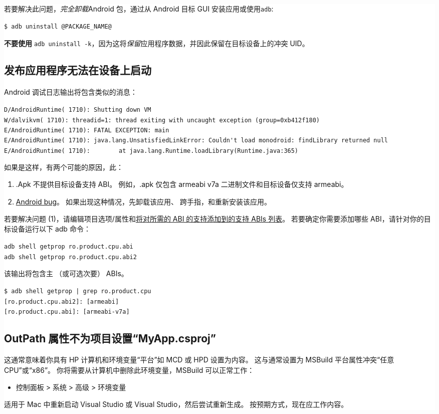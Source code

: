 若要解决此问题，*完全卸载*Android 包，通过从 Android 目标 GUI 安装应用或使用`adb`:

```shell
$ adb uninstall @PACKAGE_NAME@
```

**不要使用** `adb uninstall -k`，因为这将*保留*应用程序数据，并因此保留在目标设备上的冲突 UID。


<a name="Release_apps_fail_to_launch_on_device" />

## <a name="release-apps-fail-to-launch-on-device"></a>发布应用程序无法在设备上启动

Android 调试日志输出将包含类似的消息：

```shell
D/AndroidRuntime( 1710): Shutting down VM
W/dalvikvm( 1710): threadid=1: thread exiting with uncaught exception (group=0xb412f180)
E/AndroidRuntime( 1710): FATAL EXCEPTION: main
E/AndroidRuntime( 1710): java.lang.UnsatisfiedLinkError: Couldn't load monodroid: findLibrary returned null
E/AndroidRuntime( 1710):        at java.lang.Runtime.loadLibrary(Runtime.java:365)
```

如果是这样，有两个可能的原因，此：

1.  .Apk 不提供目标设备支持 ABI。
    例如，.apk 仅包含 armeabi v7a 二进制文件和目标设备仅支持 armeabi。

2.  [Android bug](http://code.google.com/p/android/issues/detail?id=21670)。 如果出现这种情况，先卸载该应用、 跨手指，和重新安装该应用。

若要解决问题 (1)，请编辑项目选项/属性和[将对所需的 ABI 的支持添加到的支持 ABIs 列表](~/android/app-fundamentals/cpu-architectures.md)。 若要确定你需要添加哪些 ABI，请针对你的目标设备运行以下 adb 命令：

```shell
adb shell getprop ro.product.cpu.abi
adb shell getprop ro.product.cpu.abi2
```

该输出将包含主 （或可选次要） ABIs。

```shell
$ adb shell getprop | grep ro.product.cpu
[ro.product.cpu.abi2]: [armeabi]
[ro.product.cpu.abi]: [armeabi-v7a]
```

## <a name="the-outpath-property-is-not-set-for-project-ldquomyappcsprojrdquo"></a>OutPath 属性不为项目设置&ldquo;MyApp.csproj&rdquo;

这通常意味着你具有 HP 计算机和环境变量&ldquo;平台&rdquo;如 MCD 或 HPD 设置为内容。 这与通常设置为 MSBuild 平台属性冲突&ldquo;任意 CPU&rdquo;或&ldquo;x86&rdquo;。 你将需要从计算机中删除此环境变量，MSBuild 可以正常工作：

-   控制面板 > 系统 > 高级 > 环境变量

适用于 Mac 中重新启动 Visual Studio 或 Visual Studio，然后尝试重新生成。 按预期方式，现在应工作内容。

